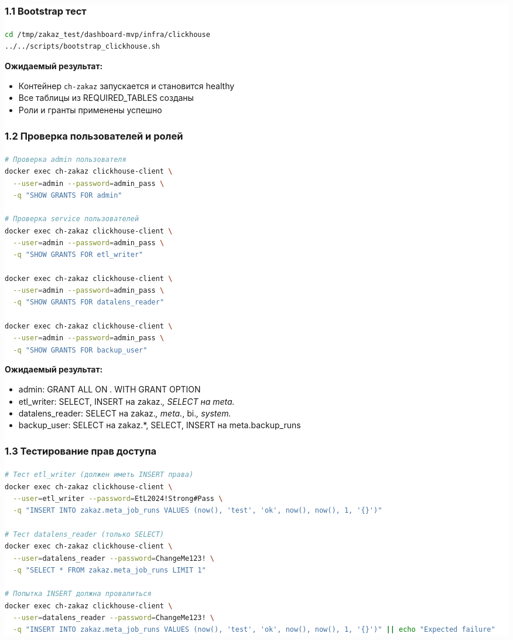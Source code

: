 ### 1.1 Bootstrap тест

```bash
cd /tmp/zakaz_test/dashboard-mvp/infra/clickhouse
../../scripts/bootstrap_clickhouse.sh
```

**Ожидаемый результат:**
- Контейнер `ch-zakaz` запускается и становится healthy
- Все таблицы из REQUIRED_TABLES созданы
- Роли и гранты применены успешно

### 1.2 Проверка пользователей и ролей

```bash
# Проверка admin пользователя
docker exec ch-zakaz clickhouse-client \
  --user=admin --password=admin_pass \
  -q "SHOW GRANTS FOR admin"

# Проверка service пользователей
docker exec ch-zakaz clickhouse-client \
  --user=admin --password=admin_pass \
  -q "SHOW GRANTS FOR etl_writer"

docker exec ch-zakaz clickhouse-client \
  --user=admin --password=admin_pass \
  -q "SHOW GRANTS FOR datalens_reader"

docker exec ch-zakaz clickhouse-client \
  --user=admin --password=admin_pass \
  -q "SHOW GRANTS FOR backup_user"
```

**Ожидаемый результат:**
- admin: GRANT ALL ON *.* WITH GRANT OPTION
- etl_writer: SELECT, INSERT на zakaz.*, SELECT на meta.*
- datalens_reader: SELECT на zakaz.*, meta.*, bi.*, system.*
- backup_user: SELECT на zakaz.*, SELECT, INSERT на meta.backup_runs

### 1.3 Тестирование прав доступа

```bash
# Тест etl_writer (должен иметь INSERT права)
docker exec ch-zakaz clickhouse-client \
  --user=etl_writer --password=EtL2024!Strong#Pass \
  -q "INSERT INTO zakaz.meta_job_runs VALUES (now(), 'test', 'ok', now(), now(), 1, '{}')"

# Тест datalens_reader (только SELECT)
docker exec ch-zakaz clickhouse-client \
  --user=datalens_reader --password=ChangeMe123! \
  -q "SELECT * FROM zakaz.meta_job_runs LIMIT 1"

# Попытка INSERT должна провалиться
docker exec ch-zakaz clickhouse-client \
  --user=datalens_reader --password=ChangeMe123! \
  -q "INSERT INTO zakaz.meta_job_runs VALUES (now(), 'test', 'ok', now(), now(), 1, '{}')" || echo "Expected failure"
```
